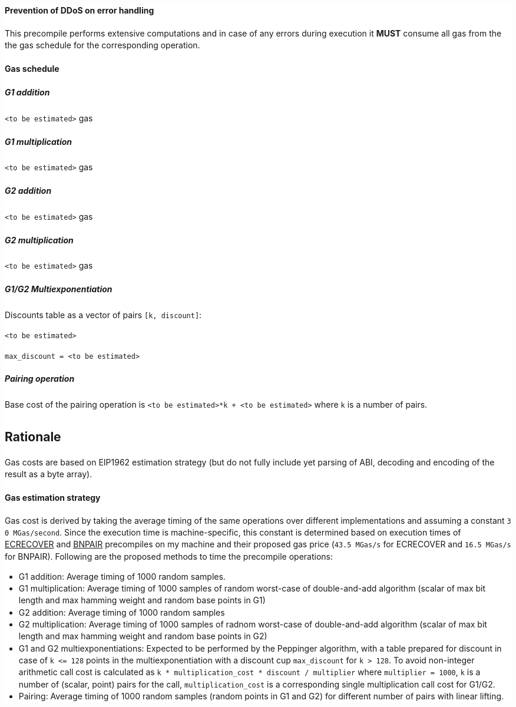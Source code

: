 #### Prevention of DDoS on error handling

This precompile performs extensive computations and in case of any errors during execution it **MUST** consume all gas from the the gas schedule for the corresponding operation.

#### Gas schedule

##### G1 addition
`<to be estimated>` gas

##### G1 multiplication
`<to be estimated>` gas

##### G2 addition
`<to be estimated>` gas

##### G2 multiplication
`<to be estimated>` gas

##### G1/G2 Multiexponentiation
Discounts table as a vector of pairs `[k, discount]`:

```
<to be estimated>
```

`max_discount = <to be estimated>`

##### Pairing operation
Base cost of the pairing operation is `<to be estimated>*k + <to be estimated>` where `k` is a number of pairs.

## Rationale
Gas costs are based on EIP1962 estimation strategy (but do not fully include yet parsing of ABI, decoding and encoding of the result as a byte array).

#### Gas estimation strategy
Gas cost is derived by taking the average timing of the same operations over different implementations and assuming a constant `30 MGas/second`. Since the execution time is machine-specific, this constant is determined based on execution times of [ECRECOVER](https://github.com/matter-labs/eip1962/blob/master/run_bn_pairing_estimate.sh) and [BNPAIR](https://github.com/matter-labs/eip1962/blob/master/run_bn_pairing_estimate.sh) precompiles on my machine and their proposed gas price (`43.5 MGas/s` for ECRECOVER and `16.5 MGas/s` for BNPAIR). Following are the proposed methods to time the precompile operations:

- G1 addition: Average timing of 1000 random samples.
- G1 multiplication: Average timing of 1000 samples of random worst-case of double-and-add algorithm (scalar of max bit length and max hamming weight and random base points in G1)
- G2 addition: Average timing of 1000 random samples
- G2 multiplication: Average timing of 1000 samples of radnom worst-case of double-and-add algorithm (scalar of max bit length and max hamming weight and random base points in G2)
- G1 and G2 multiexponentiations: Expected to be performed by the Peppinger algorithm, with a table prepared for discount in case of `k <= 128` points in the multiexponentiation with a discount cup `max_discount` for `k > 128`. To avoid non-integer arithmetic call cost is calculated as `k * multiplication_cost * discount / multiplier` where `multiplier = 1000`, `k` is a number of (scalar, point) pairs for the call, `multiplication_cost` is a corresponding single multiplication call cost for G1/G2.
- Pairing: Average timing of 1000 random samples (random points in G1 and G2) for different number of pairs with linear lifting.

